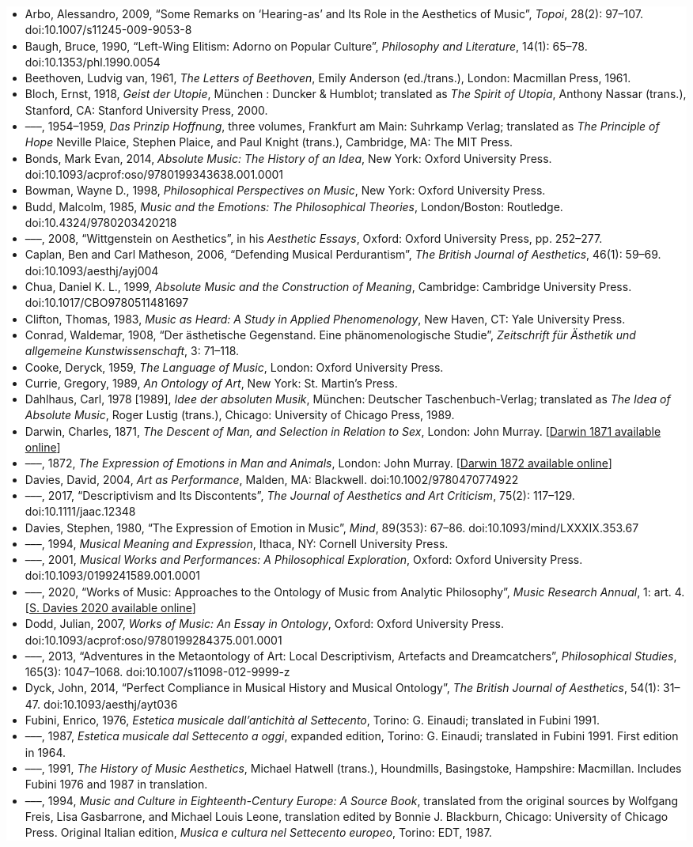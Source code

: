 * Arbo, Alessandro, 2009, “Some Remarks on ‘Hearing-as’ and Its Role in the Aesthetics of Music”, *Topoi*, 28(2): 97–107. doi:10.1007/s11245-009-9053-8
* Baugh, Bruce, 1990, “Left-Wing Elitism: Adorno on Popular Culture”, *Philosophy and Literature*, 14(1): 65–78. doi:10.1353/phl.1990.0054
* Beethoven, Ludvig van, 1961, *The Letters of Beethoven*, Emily Anderson (ed./trans.), London: Macmillan Press, 1961.
* Bloch, Ernst, 1918, *Geist der Utopie*, München : Duncker & Humblot; translated as *The Spirit of Utopia*, Anthony Nassar (trans.), Stanford, CA: Stanford University Press, 2000.
* –––, 1954–1959, *Das Prinzip Hoffnung*, three volumes, Frankfurt am Main: Suhrkamp Verlag; translated as *The Principle of Hope* Neville Plaice, Stephen Plaice, and Paul Knight (trans.), Cambridge, MA: The MIT Press.
* Bonds, Mark Evan, 2014, *Absolute Music: The History of an Idea*, New York: Oxford University Press. doi:10.1093/acprof:oso/9780199343638.001.0001
* Bowman, Wayne D., 1998, *Philosophical Perspectives on Music*, New York: Oxford University Press.
* Budd, Malcolm, 1985, *Music and the Emotions: The Philosophical Theories*, London/Boston: Routledge. doi:10.4324/9780203420218
* –––, 2008, “Wittgenstein on Aesthetics”, in his *Aesthetic Essays*, Oxford: Oxford University Press, pp. 252–277.
* Caplan, Ben and Carl Matheson, 2006, “Defending Musical Perdurantism”, *The British Journal of Aesthetics*, 46(1): 59–69. doi:10.1093/aesthj/ayj004
* Chua, Daniel K. L., 1999, *Absolute Music and the Construction of Meaning*, Cambridge: Cambridge University Press. doi:10.1017/CBO9780511481697
* Clifton, Thomas, 1983, *Music as Heard: A Study in Applied Phenomenology*, New Haven, CT: Yale University Press.
* Conrad, Waldemar, 1908, “Der ästhetische Gegenstand. Eine phänomenologische Studie”, *Zeitschrift für Ästhetik und allgemeine Kunstwissenschaft*, 3: 71–118.
* Cooke, Deryck, 1959, *The Language of Music*, London: Oxford University Press.
* Currie, Gregory, 1989, *An Ontology of Art*, New York: St. Martin’s Press.
* Dahlhaus, Carl, 1978 [1989], *Idee der absoluten Musik*, München: Deutscher Taschenbuch-Verlag; translated as *The Idea of Absolute Music*, Roger Lustig (trans.), Chicago: University of Chicago Press, 1989.
* Darwin, Charles, 1871, *The Descent of Man, and Selection in Relation to Sex*, London: John Murray. [[Darwin 1871 available online](http://darwin-online.org.uk/EditorialIntroductions/Freeman_TheDescentofMan.html)]
* –––, 1872, *The Expression of Emotions in Man and Animals*, London: John Murray. [[Darwin 1872 available online](http://darwin-online.org.uk/EditorialIntroductions/Freeman_TheExpressionoftheEmotions.html)]
* Davies, David, 2004, *Art as Performance*, Malden, MA: Blackwell. doi:10.1002/9780470774922
* –––, 2017, “Descriptivism and Its Discontents”, *The Journal of Aesthetics and Art Criticism*, 75(2): 117–129. doi:10.1111/jaac.12348
* Davies, Stephen, 1980, “The Expression of Emotion in Music”, *Mind*, 89(353): 67–86. doi:10.1093/mind/LXXXIX.353.67
* –––, 1994, *Musical Meaning and Expression*, Ithaca, NY: Cornell University Press.
* –––, 2001, *Musical Works and Performances: A Philosophical Exploration*, Oxford: Oxford University Press. doi:10.1093/0199241589.001.0001
* –––, 2020, “Works of Music: Approaches to the Ontology of Music from Analytic Philosophy”, *Music Research Annual*, 1: art. 4. [[S. Davies 2020 available online](https://musicresearchannual.org/davies-nov-2020/)]
* Dodd, Julian, 2007, *Works of Music: An Essay in Ontology*, Oxford: Oxford University Press. doi:10.1093/acprof:oso/9780199284375.001.0001
* –––, 2013, “Adventures in the Metaontology of Art: Local Descriptivism, Artefacts and Dreamcatchers”, *Philosophical Studies*, 165(3): 1047–1068. doi:10.1007/s11098-012-9999-z
* Dyck, John, 2014, “Perfect Compliance in Musical History and Musical Ontology”, *The British Journal of Aesthetics*, 54(1): 31–47. doi:10.1093/aesthj/ayt036
* Fubini, Enrico, 1976, *Estetica musicale dall’antichità al Settecento*, Torino: G. Einaudi; translated in Fubini 1991.
* –––, 1987, *Estetica musicale dal Settecento a oggi*, expanded edition, Torino: G. Einaudi; translated in Fubini 1991. First edition in 1964.
* –––, 1991, *The History of Music Aesthetics*, Michael Hatwell (trans.), Houndmills, Basingstoke, Hampshire: Macmillan. Includes Fubini 1976 and 1987 in translation.
* –––, 1994, *Music and Culture in Eighteenth-Century Europe: A Source Book*, translated from the original sources by Wolfgang Freis, Lisa Gasbarrone, and Michael Louis Leone, translation edited by Bonnie J. Blackburn, Chicago: University of Chicago Press. Original Italian edition, *Musica e cultura nel Settecento europeo*, Torino: EDT, 1987.